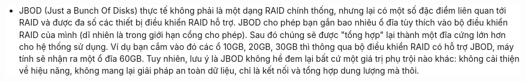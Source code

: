 - JBOD (Just a Bunch Of Disks) thực tế không phải là một dạng RAID chính thống, nhưng lại có một số đặc điểm liên quan tới RAID và được đa số các thiết bị điều khiển RAID hỗ trợ. JBOD cho phép bạn gắn bao nhiêu ổ đĩa tùy thích vào bộ điều khiển RAID của mình (dĩ nhiên là trong giới hạn cổng cho phép). Sau đó chúng sẽ được "tổng hợp" lại thành một đĩa cứng lớn hơn cho hệ thống sử dụng. Ví dụ bạn cắm vào đó các ổ 10GB, 20GB, 30GB thì thông qua bộ điều khiển RAID có hỗ trợ JBOD, máy tính sẽ nhận ra một ổ đĩa 60GB. Tuy nhiên, lưu ý là JBOD không hề đem lại bất cứ một giá trị phụ trội nào khác: không cải thiện về hiệu năng, không mang lại giải pháp an toàn dữ liệu, chỉ là kết nối và tổng hợp dung lượng mà thôi.